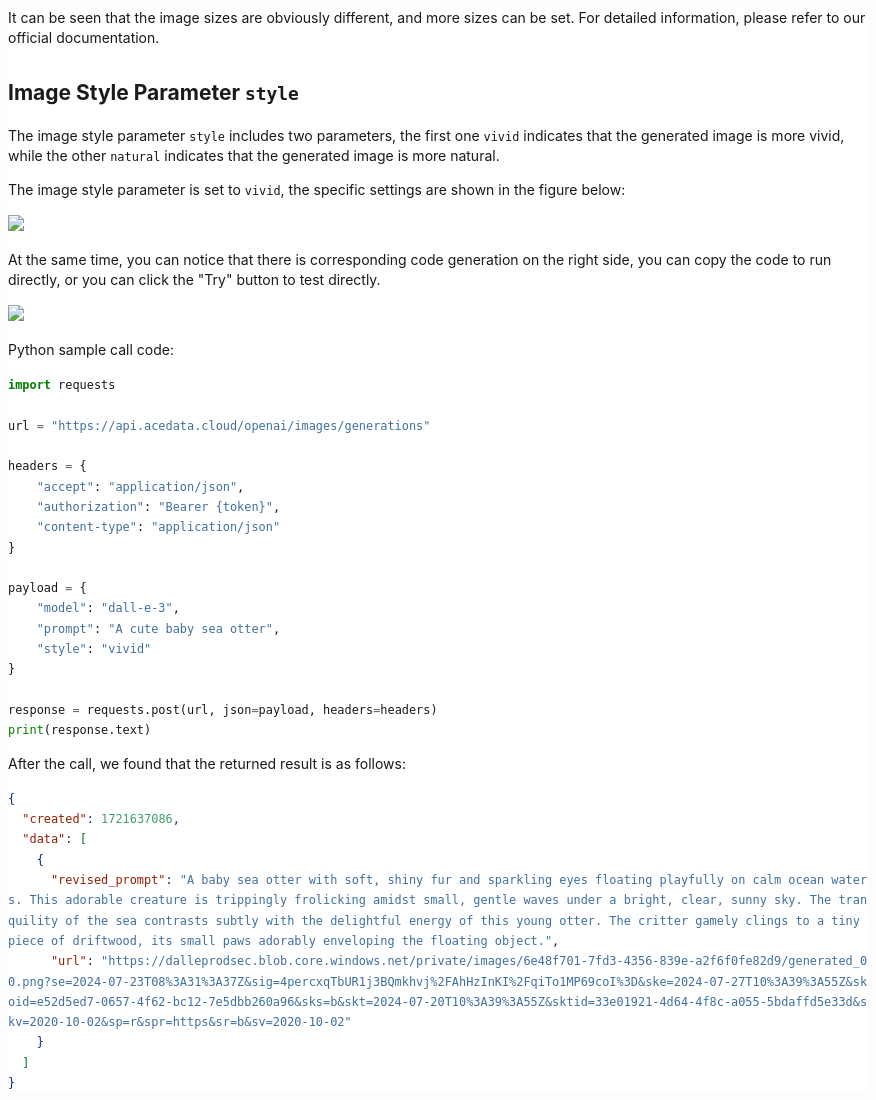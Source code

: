 It can be seen that the image sizes are obviously different, and more sizes can be set. For detailed information, please refer to our official documentation.

## Image Style Parameter `style`

The image style parameter `style` includes two parameters, the first one `vivid` indicates that the generated image is more vivid, while the other `natural` indicates that the generated image is more natural.

The image style parameter is set to `vivid`, the specific settings are shown in the figure below:

<p><img src="https://cdn.acedata.cloud/609l9i.png" width="500" class="m-auto"></p>

At the same time, you can notice that there is corresponding code generation on the right side, you can copy the code to run directly, or you can click the "Try" button to test directly.

<p><img src="https://cdn.acedata.cloud/ee3u9o.png" width="500" class="m-auto"></p>

Python sample call code:

```python
import requests

url = "https://api.acedata.cloud/openai/images/generations"

headers = {
    "accept": "application/json",
    "authorization": "Bearer {token}",
    "content-type": "application/json"
}

payload = {
    "model": "dall-e-3",
    "prompt": "A cute baby sea otter",
    "style": "vivid"
}

response = requests.post(url, json=payload, headers=headers)
print(response.text)
```

After the call, we found that the returned result is as follows:

```json
{
  "created": 1721637086,
  "data": [
    {
      "revised_prompt": "A baby sea otter with soft, shiny fur and sparkling eyes floating playfully on calm ocean waters. This adorable creature is trippingly frolicking amidst small, gentle waves under a bright, clear, sunny sky. The tranquility of the sea contrasts subtly with the delightful energy of this young otter. The critter gamely clings to a tiny piece of driftwood, its small paws adorably enveloping the floating object.",
      "url": "https://dalleprodsec.blob.core.windows.net/private/images/6e48f701-7fd3-4356-839e-a2f6f0fe82d9/generated_00.png?se=2024-07-23T08%3A31%3A37Z&sig=4percxqTbUR1j3BQmkhvj%2FAhHzInKI%2FqiTo1MP69coI%3D&ske=2024-07-27T10%3A39%3A55Z&skoid=e52d5ed7-0657-4f62-bc12-7e5dbb260a96&sks=b&skt=2024-07-20T10%3A39%3A55Z&sktid=33e01921-4d64-4f8c-a055-5bdaffd5e33d&skv=2020-10-02&sp=r&spr=https&sr=b&sv=2020-10-02"
    }
  ]
}
```
